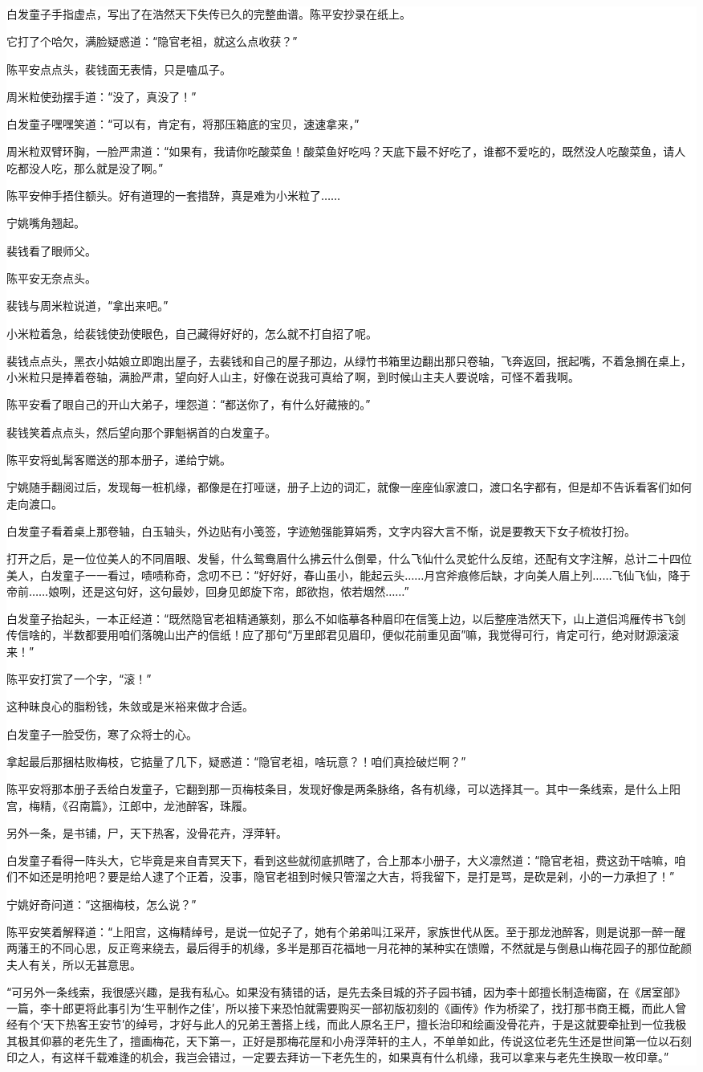    白发童子手指虚点，写出了在浩然天下失传已久的完整曲谱。陈平安抄录在纸上。

   它打了个哈欠，满脸疑惑道：“隐官老祖，就这么点收获？”

   陈平安点点头，裴钱面无表情，只是嗑瓜子。

   周米粒使劲摆手道：“没了，真没了！”

   白发童子嘿嘿笑道：“可以有，肯定有，将那压箱底的宝贝，速速拿来，”

   周米粒双臂环胸，一脸严肃道：“如果有，我请你吃酸菜鱼！酸菜鱼好吃吗？天底下最不好吃了，谁都不爱吃的，既然没人吃酸菜鱼，请人吃都没人吃，那么就是没了啊。”

   陈平安伸手捂住额头。好有道理的一套措辞，真是难为小米粒了……

   宁姚嘴角翘起。

   裴钱看了眼师父。

   陈平安无奈点头。

   裴钱与周米粒说道，“拿出来吧。”

   小米粒着急，给裴钱使劲使眼色，自己藏得好好的，怎么就不打自招了呢。

   裴钱点点头，黑衣小姑娘立即跑出屋子，去裴钱和自己的屋子那边，从绿竹书箱里边翻出那只卷轴，飞奔返回，抿起嘴，不着急搁在桌上，小米粒只是捧着卷轴，满脸严肃，望向好人山主，好像在说我可真给了啊，到时候山主夫人要说啥，可怪不着我啊。

   陈平安看了眼自己的开山大弟子，埋怨道：“都送你了，有什么好藏掖的。”

   裴钱笑着点点头，然后望向那个罪魁祸首的白发童子。

   陈平安将虬髯客赠送的那本册子，递给宁姚。

   宁姚随手翻阅过后，发现每一桩机缘，都像是在打哑谜，册子上边的词汇，就像一座座仙家渡口，渡口名字都有，但是却不告诉看客们如何走向渡口。

   白发童子看着桌上那卷轴，白玉轴头，外边贴有小笺签，字迹勉强能算娟秀，文字内容大言不惭，说是要教天下女子梳妆打扮。

   打开之后，是一位位美人的不同眉眼、发髻，什么鸳鸯眉什么拂云什么倒晕，什么飞仙什么灵蛇什么反绾，还配有文字注解，总计二十四位美人，白发童子一一看过，啧啧称奇，念叨不已：“好好好，春山虽小，能起云头……月宫斧痕修后缺，才向美人眉上列……飞仙飞仙，降于帝前……娘咧，还是这句好，这句最妙，回身见郎旋下帘，郎欲抱，侬若烟然……”

   白发童子抬起头，一本正经道：“既然隐官老祖精通篆刻，那么不如临摹各种眉印在信笺上边，以后整座浩然天下，山上道侣鸿雁传书飞剑传信啥的，半数都要用咱们落魄山出产的信纸！应了那句“万里郎君见眉印，便似花前重见面”嘛，我觉得可行，肯定可行，绝对财源滚滚来！”

   陈平安打赏了一个字，“滚！”

   这种昧良心的脂粉钱，朱敛或是米裕来做才合适。

   白发童子一脸受伤，寒了众将士的心。

   拿起最后那捆枯败梅枝，它掂量了几下，疑惑道：“隐官老祖，啥玩意？！咱们真捡破烂啊？”

   陈平安将那本册子丢给白发童子，它翻到那一页梅枝条目，发现好像是两条脉络，各有机缘，可以选择其一。其中一条线索，是什么上阳宫，梅精，《召南篇》，江郎中，龙池醉客，珠履。

   另外一条，是书铺，尸，天下热客，没骨花卉，浮萍轩。

   白发童子看得一阵头大，它毕竟是来自青冥天下，看到这些就彻底抓瞎了，合上那本小册子，大义凛然道：“隐官老祖，费这劲干啥嘛，咱们不如还是明抢吧？要是给人逮了个正着，没事，隐官老祖到时候只管溜之大吉，将我留下，是打是骂，是砍是剁，小的一力承担了！”

   宁姚好奇问道：“这捆梅枝，怎么说？”

   陈平安笑着解释道：“上阳宫，这梅精绰号，是说一位妃子了，她有个弟弟叫江采芹，家族世代从医。至于那龙池醉客，则是说那一醉一醒两藩王的不同心思，反正弯来绕去，最后得手的机缘，多半是那百花福地一月花神的某种实在馈赠，不然就是与倒悬山梅花园子的那位酡颜夫人有关，所以无甚意思。

   “可另外一条线索，我很感兴趣，是我有私心。如果没有猜错的话，是先去条目城的芥子园书铺，因为李十郎擅长制造梅窗，在《居室部》一篇，李十郎更将此事引为‘生平制作之佳’，所以接下来恐怕就需要购买一部初版初刻的《画传》作为桥梁了，找打那书商王概，而此人曾经有个‘天下热客王安节’的绰号，才好与此人的兄弟王蓍搭上线，而此人原名王尸，擅长治印和绘画没骨花卉，于是这就要牵扯到一位我极其极其仰慕的老先生了，擅画梅花，天下第一，正好是那梅花屋和小舟浮萍轩的主人，不单单如此，传说这位老先生还是世间第一位以石刻印之人，有这样千载难逢的机会，我岂会错过，一定要去拜访一下老先生的，如果真有什么机缘，我可以拿来与老先生换取一枚印章。”
